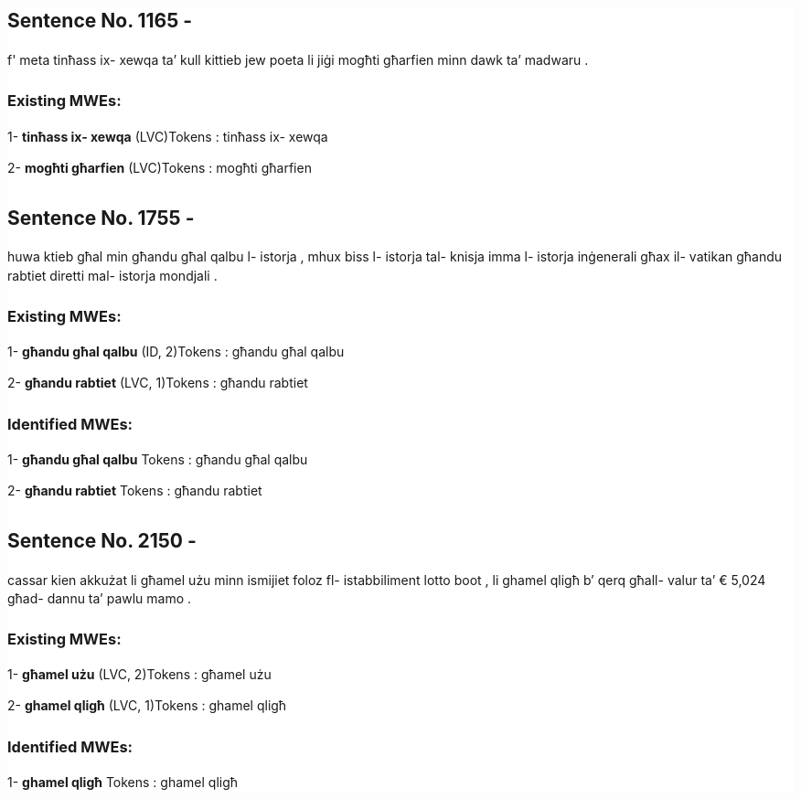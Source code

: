 ## Sentence No. 1165 - 
f' meta tinħass ix- xewqa ta’ kull kittieb jew poeta li jiġi mogħti għarfien minn dawk ta’ madwaru . 
### Existing MWEs: 
1- **tinħass ix- xewqa** (LVC)Tokens : 
tinħass
ix-
xewqa

2- **mogħti għarfien** (LVC)Tokens : 
mogħti
għarfien

## Sentence No. 1755 - 
huwa ktieb għal min għandu għal qalbu l- istorja , mhux biss l- istorja tal- knisja imma l- istorja inġenerali għax il- vatikan għandu rabtiet diretti mal- istorja mondjali . 
### Existing MWEs: 
1- **għandu għal qalbu** (ID, 2)Tokens : 
għandu
għal
qalbu

2- **għandu rabtiet** (LVC, 1)Tokens : 
għandu
rabtiet

### Identified MWEs: 
1- **għandu għal qalbu** Tokens : 
għandu
għal
qalbu

2- **għandu rabtiet** Tokens : 
għandu
rabtiet

## Sentence No. 2150 - 
cassar kien akkużat li għamel użu minn ismijiet foloz fl- istabbiliment lotto boot , li ghamel qligħ b’ qerq għall- valur ta’ € 5,024 għad- dannu ta’ pawlu mamo . 
### Existing MWEs: 
1- **għamel użu** (LVC, 2)Tokens : 
għamel
użu

2- **ghamel qligħ** (LVC, 1)Tokens : 
ghamel
qligħ

### Identified MWEs: 
1- **ghamel qligħ** Tokens : 
ghamel
qligħ
